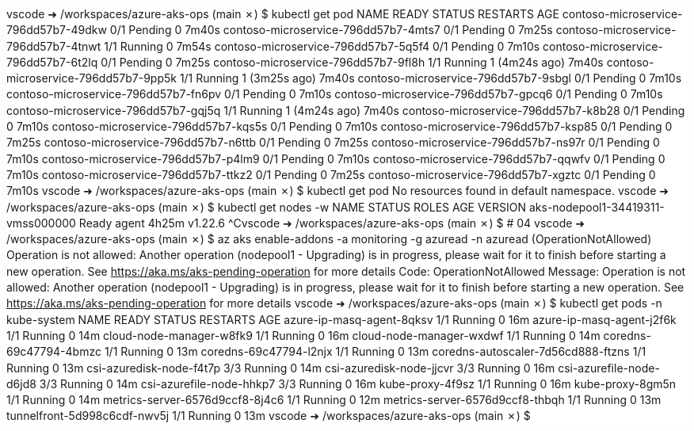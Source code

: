 vscode ➜ /workspaces/azure-aks-ops (main ✗) $ kubectl get pod
NAME                                   READY   STATUS    RESTARTS        AGE
contoso-microservice-796dd57b7-49dkw   0/1     Pending   0               7m40s
contoso-microservice-796dd57b7-4mts7   0/1     Pending   0               7m25s
contoso-microservice-796dd57b7-4tnwt   1/1     Running   0               7m54s
contoso-microservice-796dd57b7-5q5f4   0/1     Pending   0               7m10s
contoso-microservice-796dd57b7-6t2lq   0/1     Pending   0               7m25s
contoso-microservice-796dd57b7-9fl8h   1/1     Running   1 (4m24s ago)   7m40s
contoso-microservice-796dd57b7-9pp5k   1/1     Running   1 (3m25s ago)   7m40s
contoso-microservice-796dd57b7-9sbgl   0/1     Pending   0               7m10s
contoso-microservice-796dd57b7-fn6pv   0/1     Pending   0               7m10s
contoso-microservice-796dd57b7-gpcq6   0/1     Pending   0               7m10s
contoso-microservice-796dd57b7-gqj5q   1/1     Running   1 (4m24s ago)   7m40s
contoso-microservice-796dd57b7-k8b28   0/1     Pending   0               7m10s
contoso-microservice-796dd57b7-kqs5s   0/1     Pending   0               7m10s
contoso-microservice-796dd57b7-ksp85   0/1     Pending   0               7m25s
contoso-microservice-796dd57b7-n6ttb   0/1     Pending   0               7m25s
contoso-microservice-796dd57b7-ns97r   0/1     Pending   0               7m10s
contoso-microservice-796dd57b7-p4lm9   0/1     Pending   0               7m10s
contoso-microservice-796dd57b7-qqwfv   0/1     Pending   0               7m10s
contoso-microservice-796dd57b7-ttkz2   0/1     Pending   0               7m25s
contoso-microservice-796dd57b7-xgztc   0/1     Pending   0               7m10s
vscode ➜ /workspaces/azure-aks-ops (main ✗) $ kubectl get pod
No resources found in default namespace.
vscode ➜ /workspaces/azure-aks-ops (main ✗) $ kubectl get nodes -w
NAME                                STATUS   ROLES   AGE     VERSION
aks-nodepool1-34419311-vmss000000   Ready    agent   4h25m   v1.22.6
^Cvscode ➜ /workspaces/azure-aks-ops (main ✗) $ # 04
vscode ➜ /workspaces/azure-aks-ops (main ✗) $ az aks enable-addons -a monitoring -g azuread -n azuread
(OperationNotAllowed) Operation is not allowed: Another operation (nodepool1 - Upgrading) is in progress, please wait for it to finish before starting a new operation. See https://aka.ms/aks-pending-operation for more details
Code: OperationNotAllowed
Message: Operation is not allowed: Another operation (nodepool1 - Upgrading) is in progress, please wait for it to finish before starting a new operation. See https://aka.ms/aks-pending-operation for more details
vscode ➜ /workspaces/azure-aks-ops (main ✗) $ kubectl get pods -n kube-system
NAME                                 READY   STATUS    RESTARTS   AGE
azure-ip-masq-agent-8qksv            1/1     Running   0          16m
azure-ip-masq-agent-j2f6k            1/1     Running   0          14m
cloud-node-manager-w8fk9             1/1     Running   0          16m
cloud-node-manager-wxdwf             1/1     Running   0          14m
coredns-69c47794-4bmzc               1/1     Running   0          13m
coredns-69c47794-l2njx               1/1     Running   0          13m
coredns-autoscaler-7d56cd888-ftzns   1/1     Running   0          13m
csi-azuredisk-node-f4t7p             3/3     Running   0          14m
csi-azuredisk-node-jjcvr             3/3     Running   0          16m
csi-azurefile-node-d6jd8             3/3     Running   0          14m
csi-azurefile-node-hhkp7             3/3     Running   0          16m
kube-proxy-4f9sz                     1/1     Running   0          16m
kube-proxy-8gm5n                     1/1     Running   0          14m
metrics-server-6576d9ccf8-8j4c6      1/1     Running   0          12m
metrics-server-6576d9ccf8-thbqh      1/1     Running   0          13m
tunnelfront-5d998c6cdf-nwv5j         1/1     Running   0          13m
vscode ➜ /workspaces/azure-aks-ops (main ✗) $ 
